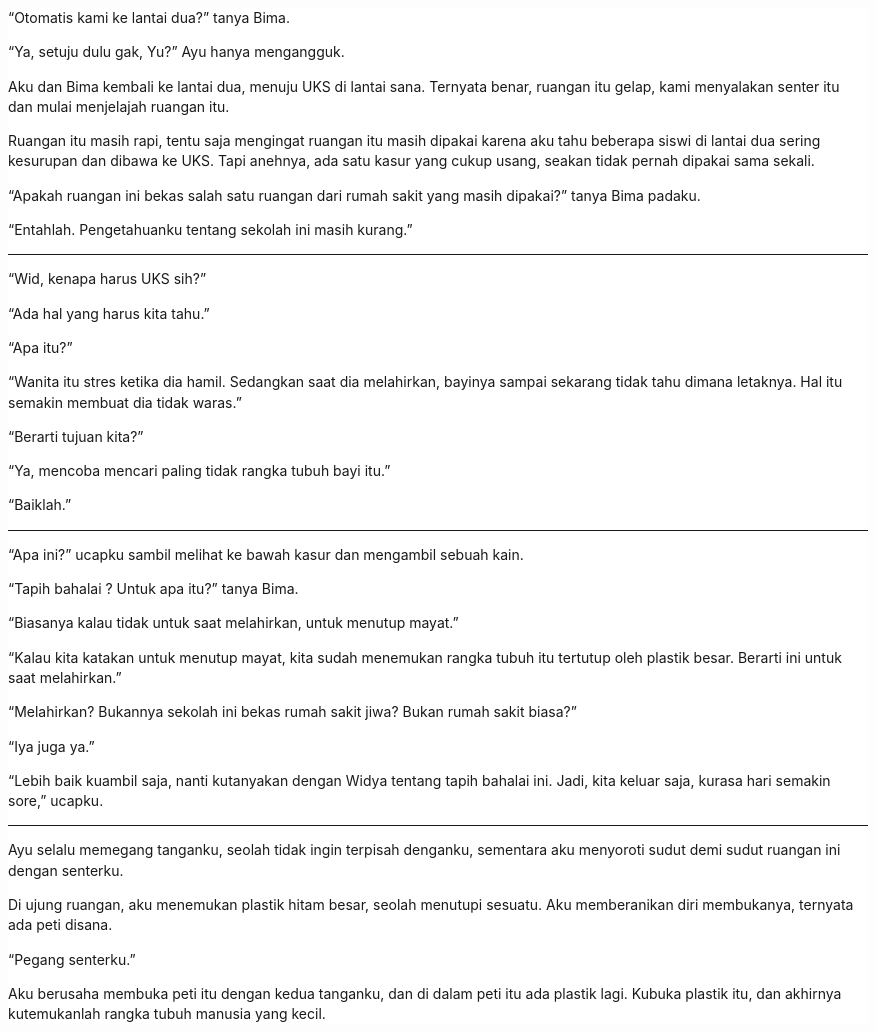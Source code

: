 “Otomatis kami ke lantai dua?” tanya Bima.

“Ya, setuju dulu gak, Yu?” Ayu hanya mengangguk.

Aku dan Bima kembali ke lantai dua, menuju UKS di lantai sana. Ternyata benar, ruangan itu gelap, kami menyalakan senter itu dan mulai menjelajah ruangan itu.

Ruangan itu masih rapi, tentu saja mengingat ruangan itu masih dipakai karena aku tahu beberapa siswi di lantai dua sering kesurupan dan dibawa ke UKS. Tapi anehnya, ada satu kasur yang cukup usang, seakan tidak pernah dipakai sama sekali.

“Apakah ruangan ini bekas salah satu ruangan dari rumah sakit yang masih dipakai?” tanya Bima padaku.

“Entahlah. Pengetahuanku tentang sekolah ini masih kurang.”

***

“Wid, kenapa harus UKS sih?”

“Ada hal yang harus kita tahu.”

“Apa itu?”

“Wanita itu stres ketika dia hamil. Sedangkan saat dia melahirkan, bayinya sampai sekarang tidak tahu dimana letaknya. Hal itu semakin membuat dia tidak waras.”

“Berarti tujuan kita?”

“Ya, mencoba mencari paling tidak rangka tubuh bayi itu.”

“Baiklah.”

***

“Apa ini?” ucapku sambil melihat ke bawah kasur dan mengambil sebuah kain.

“Tapih bahalai ? Untuk apa itu?” tanya Bima.

“Biasanya kalau tidak untuk saat melahirkan, untuk menutup mayat.”

“Kalau kita katakan untuk menutup mayat, kita sudah menemukan rangka tubuh itu tertutup oleh plastik besar. Berarti ini untuk saat melahirkan.”

“Melahirkan? Bukannya sekolah ini bekas rumah sakit jiwa? Bukan rumah sakit biasa?”

“Iya juga ya.”

“Lebih baik kuambil saja, nanti kutanyakan dengan Widya tentang tapih bahalai ini. Jadi, kita keluar saja, kurasa hari semakin sore,” ucapku.

***

Ayu selalu memegang tanganku, seolah tidak ingin terpisah denganku, sementara aku menyoroti sudut demi sudut ruangan ini dengan senterku.

Di ujung ruangan, aku menemukan plastik hitam besar, seolah menutupi sesuatu. Aku memberanikan diri membukanya, ternyata ada peti disana.

“Pegang senterku.”

Aku berusaha membuka peti itu dengan kedua tanganku, dan di dalam peti itu ada plastik lagi. Kubuka plastik itu, dan akhirnya kutemukanlah rangka tubuh manusia yang kecil.
